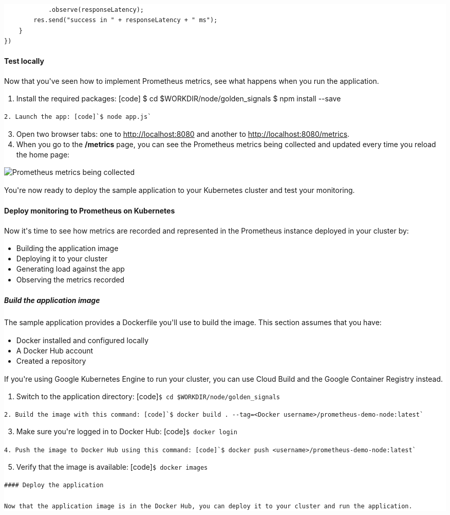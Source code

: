 ```
            .observe(responseLatency);
        res.send("success in " + responseLatency + " ms");
    }
})
```

#### Test locally

Now that you've seen how to implement Prometheus metrics, see what happens when you run the application.

  1. Install the required packages: [code] $ cd $WORKDIR/node/golden_signals
$ npm install --save 
```
2. Launch the app: [code]`$ node app.js`
```
  3. Open two browser tabs: one to <http://localhost:8080> and another to <http://localhost:8080/metrics>.
  4. When you go to the **/metrics** page, you can see the Prometheus metrics being collected and updated every time you reload the home page:



![Prometheus metrics being collected][24]

You're now ready to deploy the sample application to your Kubernetes cluster and test your monitoring.

#### Deploy monitoring to Prometheus on Kubernetes

Now it's time to see how metrics are recorded and represented in the Prometheus instance deployed in your cluster by:

  * Building the application image
  * Deploying it to your cluster
  * Generating load against the app
  * Observing the metrics recorded



##### Build the application image

The sample application provides a Dockerfile you'll use to build the image. This section assumes that you have:

  * Docker installed and configured locally
  * A Docker Hub account
  * Created a repository



If you're using Google Kubernetes Engine to run your cluster, you can use Cloud Build and the Google Container Registry instead.

  1. Switch to the application directory: [code]`$ cd $WORKDIR/node/golden_signals`
```
2. Build the image with this command: [code]`$ docker build . --tag=<Docker username>/prometheus-demo-node:latest`
```
  3. Make sure you're logged in to Docker Hub: [code]`$ docker login`
```
4. Push the image to Docker Hub using this command: [code]`$ docker push <username>/prometheus-demo-node:latest`
```
  5. Verify that the image is available: [code]`$ docker images`
```
#### Deploy the application

Now that the application image is in the Docker Hub, you can deploy it to your cluster and run the application.

```

[#]: collector: (lujun9972)
[#]: translator: ( )
[#]: reviewer: ( )
[#]: publisher: ( )
[#]: url: ( )
[#]: subject: (An introduction to monitoring with Prometheus)
[#]: via: (https://opensource.com/article/19/11/introduction-monitoring-prometheus)
[#]: author: (Yuri Grinshteyn https://opensource.com/users/yuri-grinshteyn)
[a]: https://opensource.com/users/yuri-grinshteyn
[b]: https://github.com/lujun9972
[1]: https://opensource.com/sites/default/files/styles/image-full-size/public/lead-images/kubernetes.png?itok=PqDGb6W7 (Wheel of a ship)
[2]: https://opensource.com/article/19/10/open-source-observability-kubernetes
[3]: https://prometheus.io/
[4]: https://en.wikipedia.org/wiki/Prometheus_(software)#History
[5]: https://www.cncf.io/announcement/2018/08/09/prometheus-graduates/
[6]: https://opensource.com/article/18/12/introduction-prometheus
[7]: https://opensource.com/article/18/9/prometheus-operational-advantage
[8]: https://opensource.com/article/19/10/application-monitoring-prometheus
[9]: https://opensource.com/article/19/4/weather-python-prometheus
[10]: https://prometheus.io/docs/introduction/overview/
[11]: https://opensource.com/sites/default/files/uploads/prometheus-architecture.png (Prometheus architecture)
[12]: https://grafana.com/
[13]: https://prometheus.io/docs/instrumenting/exporters/
[14]: https://github.com/danielqsj/kafka_exporter
[15]: https://github.com/prometheus/jmx_exporter
[16]: https://prometheus.io/docs/concepts/metric_types/
[17]: https://prometheus.io/docs/practices/histograms/
[18]: https://opensource.com/article/18/10/getting-started-minikube
[19]: https://opensource.com/sites/default/files/uploads/prometheus-console.png (Prometheus console)
[20]: https://opensource.com/sites/default/files/uploads/prometheus-machine_memory_bytes.png (Prometheus metric channel)
[21]: https://opensource.com/sites/default/files/uploads/prometheus-cpu-usage.png (CPU usage metric)
[22]: https://landing.google.com/sre/sre-book/chapters/monitoring-distributed-systems/
[23]: https://landing.google.com/sre/sre-book/toc/
[24]: https://opensource.com/sites/default/files/uploads/prometheus-metrics-collected.png (Prometheus metrics being collected)
[25]: https://httpd.apache.org/docs/2.4/programs/ab.html
[26]: https://opensource.com/sites/default/files/uploads/prometheus-enable-query-history.png (Prometheus console)
[27]: https://opensource.com/sites/default/files/uploads/prometheus-request-rate.png (Measuring the request rate)
[28]: https://opensource.com/sites/default/files/uploads/prometheus-error-rate.png (Measuring the error rate)
[29]: https://opensource.com/sites/default/files/uploads/prometheus-slo-query.png (SLO query graph)